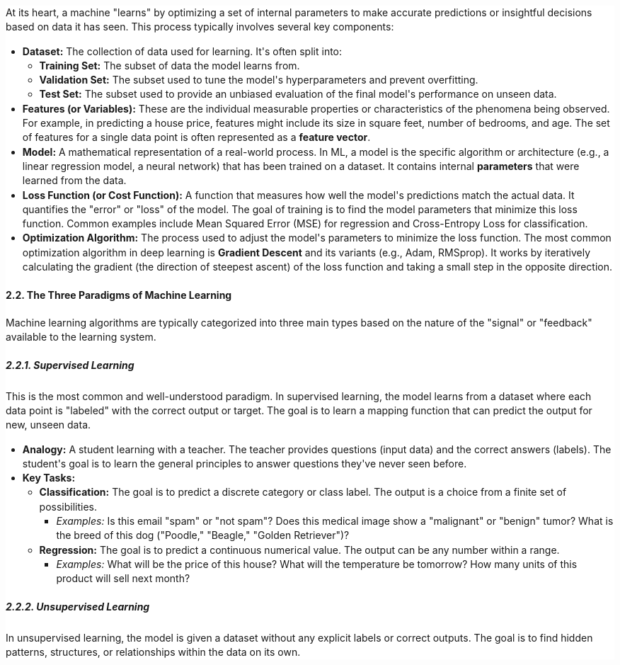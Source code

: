 At its heart, a machine "learns" by optimizing a set of internal parameters to make accurate predictions or insightful decisions based on data it has seen. This process typically involves several key components:

*   **Dataset:** The collection of data used for learning. It's often split into:
    *   **Training Set:** The subset of data the model learns from.
    *   **Validation Set:** The subset used to tune the model's hyperparameters and prevent overfitting.
    *   **Test Set:** The subset used to provide an unbiased evaluation of the final model's performance on unseen data.
*   **Features (or Variables):** These are the individual measurable properties or characteristics of the phenomena being observed. For example, in predicting a house price, features might include its size in square feet, number of bedrooms, and age. The set of features for a single data point is often represented as a **feature vector**.
*   **Model:** A mathematical representation of a real-world process. In ML, a model is the specific algorithm or architecture (e.g., a linear regression model, a neural network) that has been trained on a dataset. It contains internal **parameters** that were learned from the data.
*   **Loss Function (or Cost Function):** A function that measures how well the model's predictions match the actual data. It quantifies the "error" or "loss" of the model. The goal of training is to find the model parameters that minimize this loss function. Common examples include Mean Squared Error (MSE) for regression and Cross-Entropy Loss for classification.
*   **Optimization Algorithm:** The process used to adjust the model's parameters to minimize the loss function. The most common optimization algorithm in deep learning is **Gradient Descent** and its variants (e.g., Adam, RMSprop). It works by iteratively calculating the gradient (the direction of steepest ascent) of the loss function and taking a small step in the opposite direction.

#### **2.2. The Three Paradigms of Machine Learning**

Machine learning algorithms are typically categorized into three main types based on the nature of the "signal" or "feedback" available to the learning system.

##### **2.2.1. Supervised Learning**

This is the most common and well-understood paradigm. In supervised learning, the model learns from a dataset where each data point is "labeled" with the correct output or target. The goal is to learn a mapping function that can predict the output for new, unseen data.

*   **Analogy:** A student learning with a teacher. The teacher provides questions (input data) and the correct answers (labels). The student's goal is to learn the general principles to answer questions they've never seen before.
*   **Key Tasks:**
    *   **Classification:** The goal is to predict a discrete category or class label. The output is a choice from a finite set of possibilities.
        *   *Examples:* Is this email "spam" or "not spam"? Does this medical image show a "malignant" or "benign" tumor? What is the breed of this dog ("Poodle," "Beagle," "Golden Retriever")?
    *   **Regression:** The goal is to predict a continuous numerical value. The output can be any number within a range.
        *   *Examples:* What will be the price of this house? What will the temperature be tomorrow? How many units of this product will sell next month?

##### **2.2.2. Unsupervised Learning**

In unsupervised learning, the model is given a dataset without any explicit labels or correct outputs. The goal is to find hidden patterns, structures, or relationships within the data on its own.
